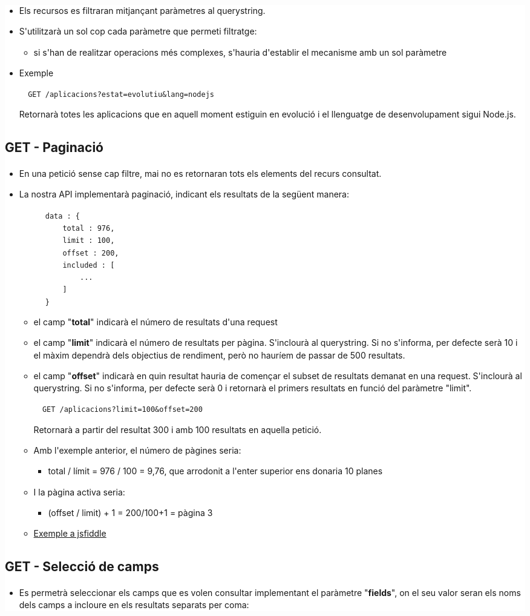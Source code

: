 - Els recursos es filtraran mitjançant paràmetres al querystring.

- S'utilitzarà un sol cop cada paràmetre que permeti filtratge:

	- si s'han de realitzar operacions més complexes, s'hauria d'establir el mecanisme amb un sol paràmetre

- Exemple

		GET /aplicacions?estat=evolutiu&lang=nodejs

	Retornarà totes les aplicacions que en aquell moment estiguin en evolució i el llenguatge de desenvolupament sigui Node.js.

## GET - Paginació

- En una petició sense cap filtre, mai no es retornaran tots els elements del recurs consultat.

- La nostra API implementarà paginació, indicant els resultats de la següent manera:


			data : {
				total : 976,
				limit : 100, 
				offset : 200,
				included : [
					...
				]
			} 


	- el camp "**total**" indicarà el número de resultats d'una request
	- el camp "**limit**" indicarà el número de resultats per pàgina. S'inclourà al querystring. Si no s'informa, per defecte serà 10 i el màxim dependrà dels objectius de rendiment, però no hauríem de passar de 500 resultats.
	- el camp "**offset**" indicarà en quin resultat hauria de començar el subset de resultats demanat en una request. S'inclourà al querystring. Si no s'informa, per defecte serà 0 i retornarà el primers resultats en funció del paràmetre "limit".

			GET /aplicacions?limit=100&offset=200 

		Retornarà a partir del resultat 300 i amb 100 resultats en aquella petició.


	- Amb l'exemple anterior, el número de pàgines seria:

		- total / límit = 976 / 100 = 9,76, que arrodonit a l'enter superior ens donaria 10 planes

	- I la pàgina activa seria:

		- (offset / limit) + 1 = 200/100+1 = pàgina 3

	- [Exemple a jsfiddle](https://goo.gl/WKlXnV)

## GET - Selecció de camps

- Es permetrà seleccionar els camps que es volen consultar implementant el paràmetre "**fields**", on el seu valor seran els noms dels camps a incloure en els resultats separats per coma:
